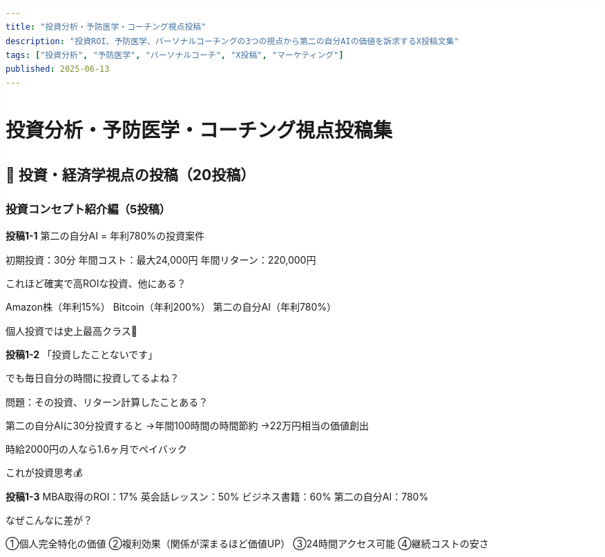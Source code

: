 ```yaml
---
title: "投資分析・予防医学・コーチング視点投稿"
description: "投資ROI、予防医学、パーソナルコーチングの3つの視点から第二の自分AIの価値を訴求するX投稿文集"
tags: ["投資分析", "予防医学", "パーソナルコーチ", "X投稿", "マーケティング"]
published: 2025-06-13
---
```


# 投資分析・予防医学・コーチング視点投稿集

## 🚀 投資・経済学視点の投稿（20投稿）

### 投資コンセプト紹介編（5投稿）

**投稿1-1**
第二の自分AI = 年利780%の投資案件

初期投資：30分
年間コスト：最大24,000円
年間リターン：220,000円

これほど確実で高ROIな投資、他にある？

Amazon株（年利15%）
Bitcoin（年利200%）
第二の自分AI（年利780%）

個人投資では史上最高クラス🚀

**投稿1-2**
「投資したことないです」

でも毎日自分の時間に投資してるよね？

問題：その投資、リターン計算したことある？

第二の自分AIに30分投資すると
→年間100時間の時間節約
→22万円相当の価値創出

時給2000円の人なら1.6ヶ月でペイバック

これが投資思考💰

**投稿1-3**
MBA取得のROI：17%
英会話レッスン：50%
ビジネス書籍：60%
第二の自分AI：780%

なぜこんなに差が？

①個人完全特化の価値
②複利効果（関係が深まるほど価値UP）
③24時間アクセス可能
④継続コストの安さ
